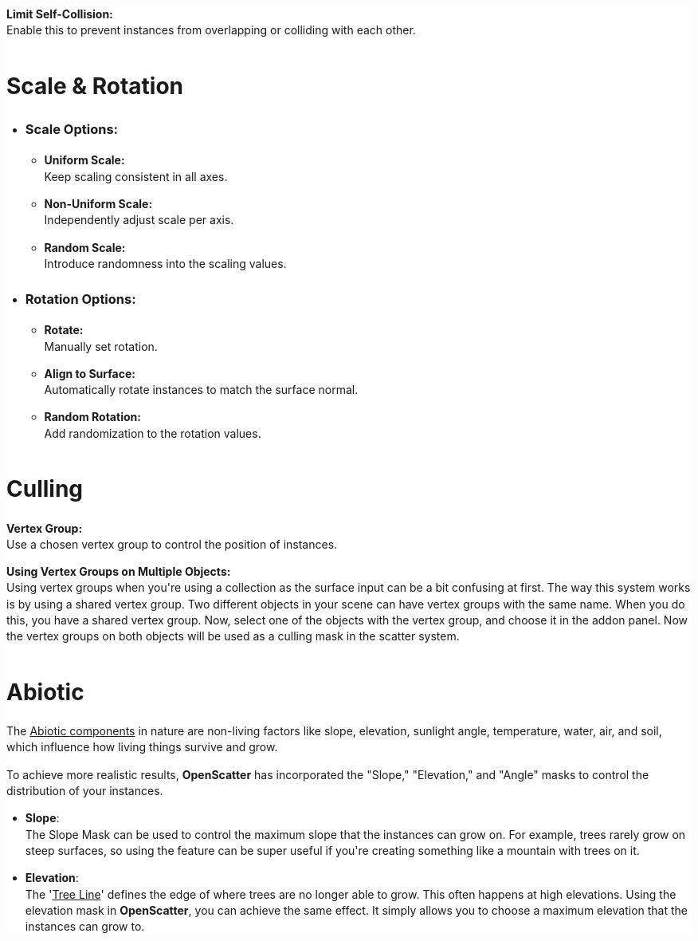 **Limit Self-Collision:**<br>
Enable this to prevent instances from overlapping or colliding with each other.

# Scale & Rotation

- ### Scale Options:
  
  - **Uniform Scale:** <br> 
    Keep scaling consistent in all axes.
  
  - **Non-Uniform Scale:** <br> 
    Independently adjust scale per axis.
  
  - **Random Scale:** <br> 
    Introduce randomness into the scaling values.

- ### Rotation Options:
  
  - **Rotate:**<br> 
    Manually set rotation.
  
  - **Align to Surface:**<br>
    Automatically rotate instances to match the surface normal.
  
  - **Random Rotation:**<br>
    Add randomization to the rotation values.

# Culling

**Vertex Group:** <br>
Use a chosen vertex group to control the position of instances.

**Using Vertex Groups on Multiple Objects:** <br>
Using vertex groups when you're using a collection as the surface input can be a bit confusing at first. The way this system works is by using a shared vertex group. Two different objects in your scene can have vertex groups with the same name. When you do this, you have a shared vertex group. Now, select one of the objects with the vertex group, and choose it in the addon panel. Now the vertex groups on both objects will be used as a culling mask in the scatter system.

# Abiotic

The [Abiotic components](https://en.wikipedia.org/wiki/Abiotic_component) in nature are non-living factors like slope, elevation, sunlight angle, temperature, water, air, and soil, which influence how living things survive and grow.

To achieve more realistic results, **OpenScatter** has incorporated the "Slope," "Elevation," and "Angle" masks to control the distribution of your instances.

- **Slope**:  
  The Slope Mask can be used to control the maximum slope that the instances can grow on. For example, trees rarely grow on steep surfaces, so using the feature can be super useful if you're creating something like a mountain with trees on it.

- **Elevation**:  
  The '[Tree Line](https://en.wikipedia.org/wiki/Tree_line)' defines the edge of where trees are no longer able to grow. This often happens at high elevations. Using the elevation mask in **OpenScatter**, you can achieve the same effect. It simply allows you to choose a maximum elevation that the instances can grow to.
